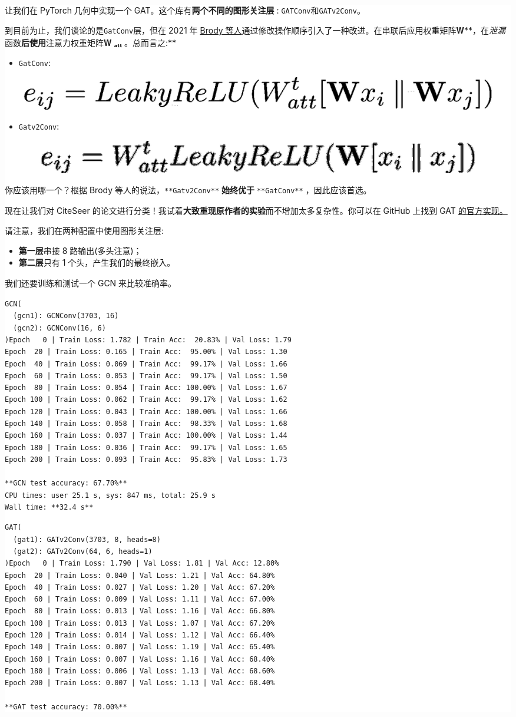 让我们在 PyTorch 几何中实现一个 GAT。这个库有**两个不同的图形关注层** : `GATConv`和`GATv2Conv`。

到目前为止，我们谈论的是`GatConv`层，但在 2021 年 [Brody 等人](https://arxiv.org/abs/2105.14491)通过修改操作顺序引入了一种改进。在串联后应用权重矩阵𝐖**，在*泄漏*函数**后使用**注意力权重矩阵𝐖 **ₐₜₜ** 。总而言之:**

*   `GatConv`:

![](img/ee8112f672d3e66c2e45fc910aac4ddd.png)

*   `Gatv2Conv`:

![](img/d6d41a5cbf186cf083821f0b258c38c7.png)

你应该用哪一个？根据 Brody 等人的说法，`**Gatv2Conv**` **始终优于** `**GatConv**` ，因此应该首选。

现在让我们对 CiteSeer 的论文进行分类！我试着**大致重现原作者的实验**而不增加太多复杂性。你可以在 GitHub 上找到 GAT [的官方实现。](https://github.com/PetarV-/GAT)

请注意，我们在两种配置中使用图形关注层:

*   **第一层**串接 8 路输出(多头注意)；
*   **第二层**只有 1 个头，产生我们的最终嵌入。

我们还要训练和测试一个 GCN 来比较准确率。

```
GCN(
  (gcn1): GCNConv(3703, 16)
  (gcn2): GCNConv(16, 6)
)Epoch   0 | Train Loss: 1.782 | Train Acc:  20.83% | Val Loss: 1.79 
Epoch  20 | Train Loss: 0.165 | Train Acc:  95.00% | Val Loss: 1.30 
Epoch  40 | Train Loss: 0.069 | Train Acc:  99.17% | Val Loss: 1.66 
Epoch  60 | Train Loss: 0.053 | Train Acc:  99.17% | Val Loss: 1.50 
Epoch  80 | Train Loss: 0.054 | Train Acc: 100.00% | Val Loss: 1.67 
Epoch 100 | Train Loss: 0.062 | Train Acc:  99.17% | Val Loss: 1.62 
Epoch 120 | Train Loss: 0.043 | Train Acc: 100.00% | Val Loss: 1.66 
Epoch 140 | Train Loss: 0.058 | Train Acc:  98.33% | Val Loss: 1.68 
Epoch 160 | Train Loss: 0.037 | Train Acc: 100.00% | Val Loss: 1.44 
Epoch 180 | Train Loss: 0.036 | Train Acc:  99.17% | Val Loss: 1.65 
Epoch 200 | Train Loss: 0.093 | Train Acc:  95.83% | Val Loss: 1.73 

**GCN test accuracy: 67.70%** 
CPU times: user 25.1 s, sys: 847 ms, total: 25.9 s
Wall time: **32.4 s**
```

```
GAT(
  (gat1): GATv2Conv(3703, 8, heads=8)
  (gat2): GATv2Conv(64, 6, heads=1)
)Epoch   0 | Train Loss: 1.790 | Val Loss: 1.81 | Val Acc: 12.80%
Epoch  20 | Train Loss: 0.040 | Val Loss: 1.21 | Val Acc: 64.80%
Epoch  40 | Train Loss: 0.027 | Val Loss: 1.20 | Val Acc: 67.20%
Epoch  60 | Train Loss: 0.009 | Val Loss: 1.11 | Val Acc: 67.00%
Epoch  80 | Train Loss: 0.013 | Val Loss: 1.16 | Val Acc: 66.80%
Epoch 100 | Train Loss: 0.013 | Val Loss: 1.07 | Val Acc: 67.20%
Epoch 120 | Train Loss: 0.014 | Val Loss: 1.12 | Val Acc: 66.40%
Epoch 140 | Train Loss: 0.007 | Val Loss: 1.19 | Val Acc: 65.40%
Epoch 160 | Train Loss: 0.007 | Val Loss: 1.16 | Val Acc: 68.40%
Epoch 180 | Train Loss: 0.006 | Val Loss: 1.13 | Val Acc: 68.60%
Epoch 200 | Train Loss: 0.007 | Val Loss: 1.13 | Val Acc: 68.40%

**GAT test accuracy: 70.00%** 
```